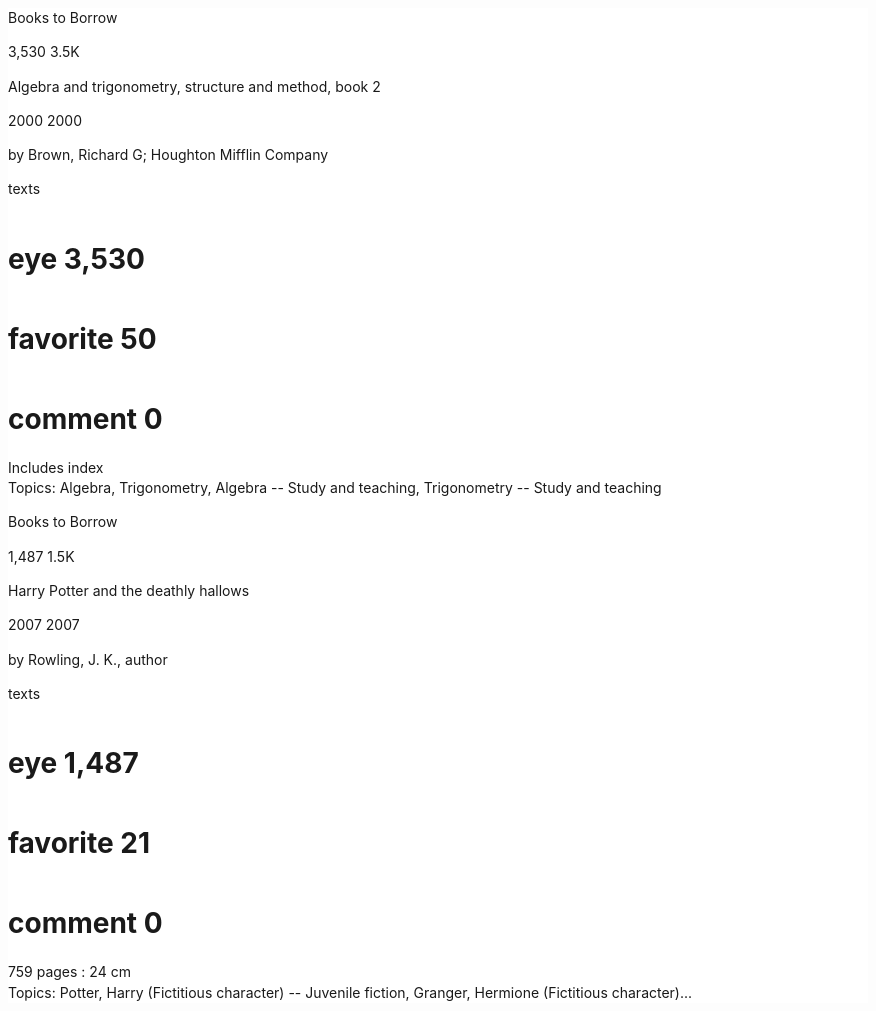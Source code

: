 <a href="/details/inlibrary" class="stealth"></a>

Books to Borrow

3,530 3.5K

[](/details/isbn_9780395977255 "Algebra and trigonometry, structure and method, book 2")

Algebra and trigonometry, structure and method, book 2

2000 2000

<span class="hidden-lists">by</span> <span class="byv" title="Brown, Richard G; Houghton Mifflin Company">Brown, Richard G; Houghton Mifflin Company</span>

<span class="iconochive-texts" aria-hidden="true"></span><span class="sr-only">texts</span>

<span class="iconochive-eye" aria-hidden="true"></span><span class="sr-only">eye</span> 3,530
=============================================================================================

<span class="iconochive-favorite" aria-hidden="true"></span><span class="sr-only">favorite</span> 50
====================================================================================================

<span class="iconochive-comment" aria-hidden="true"></span><span class="sr-only">comment</span> 0
=================================================================================================

Includes index  
Topics: Algebra, Trigonometry, Algebra -- Study and teaching, Trigonometry -- Study and teaching  

<a href="/details/inlibrary" class="stealth"></a>

Books to Borrow

1,487 1.5K

[](/details/harrypotterdeath0000rowl_z5e5 "Harry Potter and the deathly hallows")

Harry Potter and the deathly hallows

2007 2007

<span class="hidden-lists">by</span> <span class="byv" title="Rowling, J. K., author">Rowling, J. K., author</span>

<span class="iconochive-texts" aria-hidden="true"></span><span class="sr-only">texts</span>

<span class="iconochive-eye" aria-hidden="true"></span><span class="sr-only">eye</span> 1,487
=============================================================================================

<span class="iconochive-favorite" aria-hidden="true"></span><span class="sr-only">favorite</span> 21
====================================================================================================

<span class="iconochive-comment" aria-hidden="true"></span><span class="sr-only">comment</span> 0
=================================================================================================

759 pages : 24 cm  
Topics: Potter, Harry (Fictitious character) -- Juvenile fiction, Granger, Hermione (Fictitious character)...  
